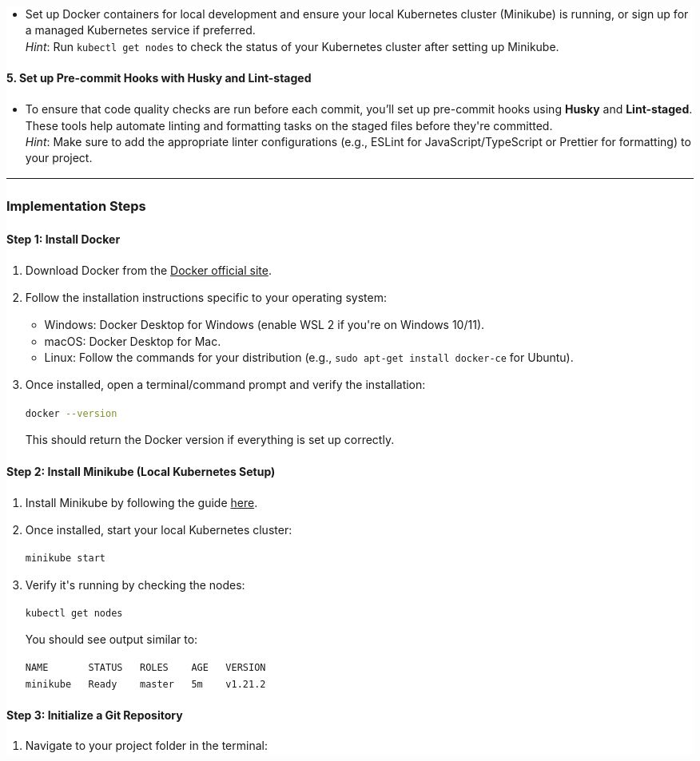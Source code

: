 - Set up Docker containers for local development and ensure your local Kubernetes cluster (Minikube) is running, or sign up for a managed Kubernetes service if preferred.  
  *Hint*: Run `kubectl get nodes` to check the status of your Kubernetes cluster after setting up Minikube.

#### 5. Set up Pre-commit Hooks with Husky and Lint-staged

- To ensure that code quality checks are run before each commit, you’ll set up pre-commit hooks using **Husky** and **Lint-staged**. These tools help automate linting and formatting tasks on the staged files before they're committed.  
  *Hint*: Make sure to add the appropriate linter configurations (e.g., ESLint for JavaScript/TypeScript or Prettier for formatting) to your project.

---

### Implementation Steps

#### Step 1: Install Docker

1. Download Docker from the [Docker official site](https://docs.docker.com/get-docker/).
2. Follow the installation instructions specific to your operating system:
   - Windows: Docker Desktop for Windows (enable WSL 2 if you're on Windows 10/11).
   - macOS: Docker Desktop for Mac.
   - Linux: Follow the commands for your distribution (e.g., `sudo apt-get install docker-ce` for Ubuntu).
3. Once installed, open a terminal/command prompt and verify the installation:

   ```bash
   docker --version
   ```

   This should return the Docker version if everything is set up correctly.

#### Step 2: Install Minikube (Local Kubernetes Setup)

1. Install Minikube by following the guide [here](https://minikube.sigs.k8s.io/docs/start/).
2. Once installed, start your local Kubernetes cluster:

   ```bash
   minikube start
   ```

3. Verify it's running by checking the nodes:

   ```bash
   kubectl get nodes
   ```

   You should see output similar to:

   ```bash
   NAME       STATUS   ROLES    AGE   VERSION
   minikube   Ready    master   5m    v1.21.2
   ```

#### Step 3: Initialize a Git Repository

1. Navigate to your project folder in the terminal:

